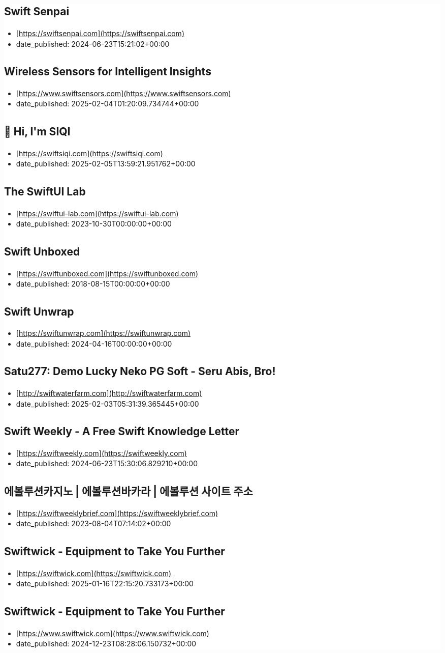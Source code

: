  ## Swift Senpai
 - [https://swiftsenpai.com](https://swiftsenpai.com)
 - date_published: 2024-06-23T15:21:02+00:00

 ## Wireless Sensors for Intelligent Insights
 - [https://www.swiftsensors.com](https://www.swiftsensors.com)
 - date_published: 2025-02-04T01:20:09.734744+00:00

 ## 👋 Hi, I'm SIQI
 - [https://swiftsiqi.com](https://swiftsiqi.com)
 - date_published: 2025-02-05T13:59:21.951762+00:00

 ## The SwiftUI Lab
 - [https://swiftui-lab.com](https://swiftui-lab.com)
 - date_published: 2023-10-30T00:00:00+00:00

 ## Swift Unboxed
 - [https://swiftunboxed.com](https://swiftunboxed.com)
 - date_published: 2018-08-15T00:00:00+00:00

 ## Swift Unwrap
 - [https://swiftunwrap.com](https://swiftunwrap.com)
 - date_published: 2024-04-16T00:00:00+00:00

 ## Satu277: Demo Lucky Neko PG Soft - Seru Abis, Bro!
 - [http://swiftwaterfarm.com](http://swiftwaterfarm.com)
 - date_published: 2025-02-03T05:31:39.365445+00:00

 ## Swift Weekly - A Free Swift Knowledge Letter
 - [https://swiftweekly.com](https://swiftweekly.com)
 - date_published: 2024-06-23T15:30:06.829210+00:00

 ## 에볼루션카지노 | 에볼루션바카라 | 에볼루션 사이트 주소
 - [https://swiftweeklybrief.com](https://swiftweeklybrief.com)
 - date_published: 2023-08-04T07:14:02+00:00

 ## Swiftwick - Equipment to Take You Further
 - [https://swiftwick.com](https://swiftwick.com)
 - date_published: 2025-01-16T22:15:20.733173+00:00

 ## Swiftwick - Equipment to Take You Further
 - [https://www.swiftwick.com](https://www.swiftwick.com)
 - date_published: 2024-12-23T08:28:06.150732+00:00
